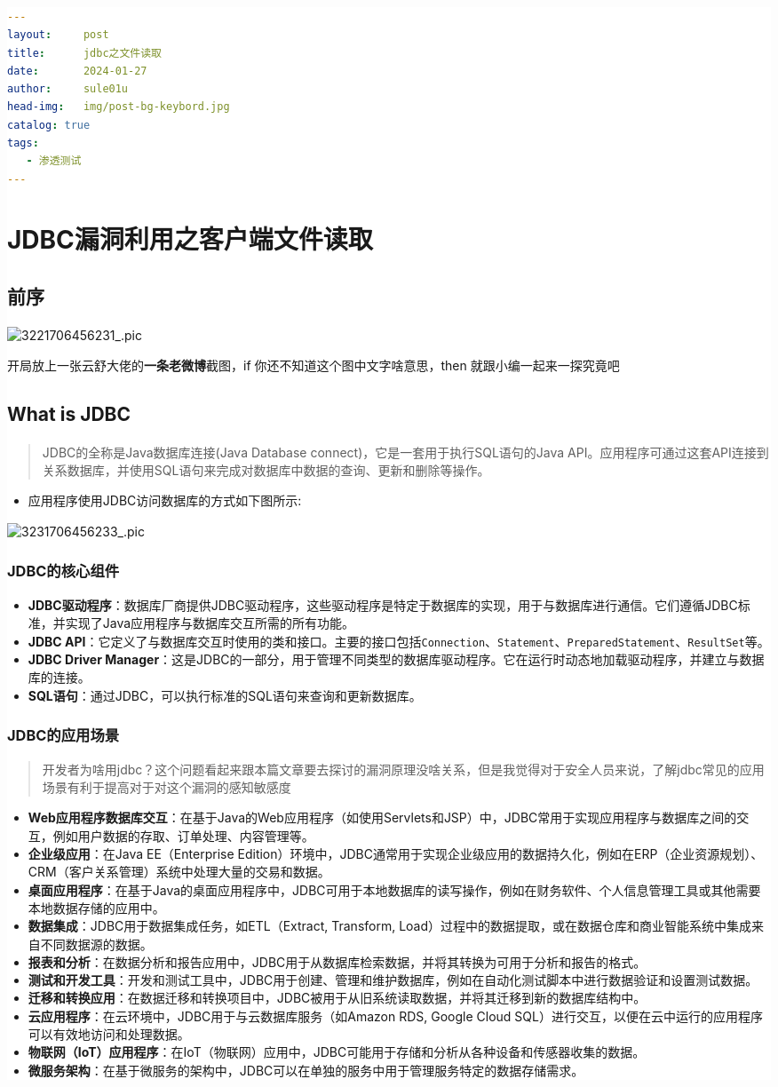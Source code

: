 ```yaml
---
layout:     post             
title:      jdbc之文件读取
date:       2024-01-27            
author:     sule01u                  
head-img:   img/post-bg-keybord.jpg 
catalog: true                      
tags:      
   - 渗透测试
---
```


# JDBC漏洞利用之客户端文件读取

## 前序

![3221706456231_.pic](https://p.ipic.vip/e476z6.png)

开局放上一张云舒大佬的**一条老微博**截图，if 你还不知道这个图中文字啥意思，then 就跟小编一起来一探究竟吧

## What is JDBC

> JDBC的全称是Java数据库连接(Java Database connect)，它是一套用于执行SQL语句的Java API。应用程序可通过这套API连接到关系数据库，并使用SQL语句来完成对数据库中数据的查询、更新和删除等操作。

- 应用程序使用JDBC访问数据库的方式如下图所示:

![3231706456233_.pic](https://p.ipic.vip/0earhj.png)

### JDBC的核心组件

- **JDBC驱动程序**：数据库厂商提供JDBC驱动程序，这些驱动程序是特定于数据库的实现，用于与数据库进行通信。它们遵循JDBC标准，并实现了Java应用程序与数据库交互所需的所有功能。
- **JDBC API**：它定义了与数据库交互时使用的类和接口。主要的接口包括`Connection`、`Statement`、`PreparedStatement`、`ResultSet`等。
- **JDBC Driver Manager**：这是JDBC的一部分，用于管理不同类型的数据库驱动程序。它在运行时动态地加载驱动程序，并建立与数据库的连接。
- **SQL语句**：通过JDBC，可以执行标准的SQL语句来查询和更新数据库。



### JDBC的应用场景

>  开发者为啥用jdbc？这个问题看起来跟本篇文章要去探讨的漏洞原理没啥关系，但是我觉得对于安全人员来说，了解jdbc常见的应用场景有利于提高对于对这个漏洞的感知敏感度

- **Web应用程序数据库交互**：在基于Java的Web应用程序（如使用Servlets和JSP）中，JDBC常用于实现应用程序与数据库之间的交互，例如用户数据的存取、订单处理、内容管理等。
- **企业级应用**：在Java EE（Enterprise Edition）环境中，JDBC通常用于实现企业级应用的数据持久化，例如在ERP（企业资源规划）、CRM（客户关系管理）系统中处理大量的交易和数据。
- **桌面应用程序**：在基于Java的桌面应用程序中，JDBC可用于本地数据库的读写操作，例如在财务软件、个人信息管理工具或其他需要本地数据存储的应用中。
- **数据集成**：JDBC用于数据集成任务，如ETL（Extract, Transform, Load）过程中的数据提取，或在数据仓库和商业智能系统中集成来自不同数据源的数据。
- **报表和分析**：在数据分析和报告应用中，JDBC用于从数据库检索数据，并将其转换为可用于分析和报告的格式。
- **测试和开发工具**：开发和测试工具中，JDBC用于创建、管理和维护数据库，例如在自动化测试脚本中进行数据验证和设置测试数据。
- **迁移和转换应用**：在数据迁移和转换项目中，JDBC被用于从旧系统读取数据，并将其迁移到新的数据库结构中。
- **云应用程序**：在云环境中，JDBC用于与云数据库服务（如Amazon RDS, Google Cloud SQL）进行交互，以便在云中运行的应用程序可以有效地访问和处理数据。
- **物联网（IoT）应用程序**：在IoT（物联网）应用中，JDBC可能用于存储和分析从各种设备和传感器收集的数据。
- **微服务架构**：在基于微服务的架构中，JDBC可以在单独的服务中用于管理服务特定的数据存储需求。
